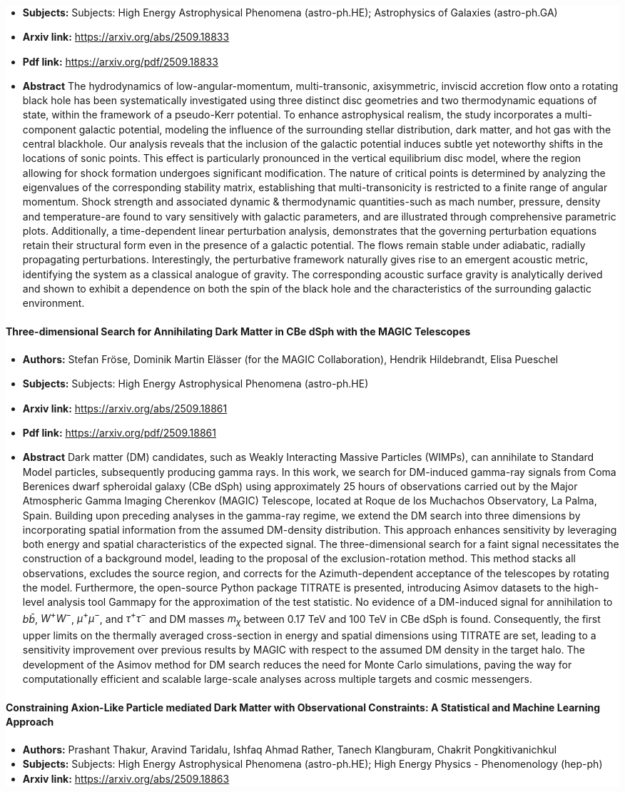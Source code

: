  - **Subjects:** Subjects:
High Energy Astrophysical Phenomena (astro-ph.HE); Astrophysics of Galaxies (astro-ph.GA)
 - **Arxiv link:** https://arxiv.org/abs/2509.18833

 - **Pdf link:** https://arxiv.org/pdf/2509.18833

 - **Abstract**
 The hydrodynamics of low-angular-momentum, multi-transonic, axisymmetric, inviscid accretion flow onto a rotating black hole has been systematically investigated using three distinct disc geometries and two thermodynamic equations of state, within the framework of a pseudo-Kerr potential. To enhance astrophysical realism, the study incorporates a multi-component galactic potential, modeling the influence of the surrounding stellar distribution, dark matter, and hot gas with the central blackhole. Our analysis reveals that the inclusion of the galactic potential induces subtle yet noteworthy shifts in the locations of sonic points. This effect is particularly pronounced in the vertical equilibrium disc model, where the region allowing for shock formation undergoes significant modification. The nature of critical points is determined by analyzing the eigenvalues of the corresponding stability matrix, establishing that multi-transonicity is restricted to a finite range of angular momentum. Shock strength and associated dynamic \& thermodynamic quantities-such as mach number, pressure, density and temperature-are found to vary sensitively with galactic parameters, and are illustrated through comprehensive parametric plots. Additionally, a time-dependent linear perturbation analysis, demonstrates that the governing perturbation equations retain their structural form even in the presence of a galactic potential. The flows remain stable under adiabatic, radially propagating perturbations. Interestingly, the perturbative framework naturally gives rise to an emergent acoustic metric, identifying the system as a classical analogue of gravity. The corresponding acoustic surface gravity is analytically derived and shown to exhibit a dependence on both the spin of the black hole and the characteristics of the surrounding galactic environment.
#### Three-dimensional Search for Annihilating Dark Matter in CBe dSph with the MAGIC Telescopes
 - **Authors:** Stefan Fröse, Dominik Martin Elässer (for the MAGIC Collaboration), Hendrik Hildebrandt, Elisa Pueschel
 - **Subjects:** Subjects:
High Energy Astrophysical Phenomena (astro-ph.HE)
 - **Arxiv link:** https://arxiv.org/abs/2509.18861

 - **Pdf link:** https://arxiv.org/pdf/2509.18861

 - **Abstract**
 Dark matter (DM) candidates, such as Weakly Interacting Massive Particles (WIMPs), can annihilate to Standard Model particles, subsequently producing gamma rays. In this work, we search for DM-induced gamma-ray signals from Coma Berenices dwarf spheroidal galaxy (CBe dSph) using approximately 25 hours of observations carried out by the Major Atmospheric Gamma Imaging Cherenkov (MAGIC) Telescope, located at Roque de los Muchachos Observatory, La Palma, Spain. Building upon preceding analyses in the gamma-ray regime, we extend the DM search into three dimensions by incorporating spatial information from the assumed DM-density distribution. This approach enhances sensitivity by leveraging both energy and spatial characteristics of the expected signal. The three-dimensional search for a faint signal necessitates the construction of a background model, leading to the proposal of the exclusion-rotation method. This method stacks all observations, excludes the source region, and corrects for the Azimuth-dependent acceptance of the telescopes by rotating the model. Furthermore, the open-source Python package TITRATE is presented, introducing Asimov datasets to the high-level analysis tool Gammapy for the approximation of the test statistic. No evidence of a DM-induced signal for annihilation to $b\bar{b}$, $W^+W^-$, $\mu^+\mu^-$, and $\tau^+\tau^-$ and DM masses $m_\chi$ between 0.17 TeV and 100 TeV in CBe dSph is found. Consequently, the first upper limits on the thermally averaged cross-section in energy and spatial dimensions using TITRATE are set, leading to a sensitivity improvement over previous results by MAGIC with respect to the assumed DM density in the target halo. The development of the Asimov method for DM search reduces the need for Monte Carlo simulations, paving the way for computationally efficient and scalable large-scale analyses across multiple targets and cosmic messengers.
#### Constraining Axion-Like Particle mediated Dark Matter with Observational Constraints: A Statistical and Machine Learning Approach
 - **Authors:** Prashant Thakur, Aravind Taridalu, Ishfaq Ahmad Rather, Tanech Klangburam, Chakrit Pongkitivanichkul
 - **Subjects:** Subjects:
High Energy Astrophysical Phenomena (astro-ph.HE); High Energy Physics - Phenomenology (hep-ph)
 - **Arxiv link:** https://arxiv.org/abs/2509.18863